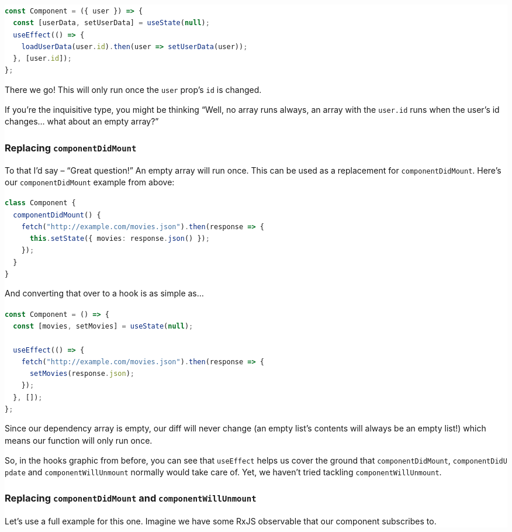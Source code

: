 ```typescript
const Component = ({ user }) => {
  const [userData, setUserData] = useState(null);
  useEffect(() => {
    loadUserData(user.id).then(user => setUserData(user));
  }, [user.id]);
};
```

There we go! This will only run once the `user` prop’s `id` is changed.

If you’re the inquisitive type, you might be thinking “Well, no array runs always, an array with the `user.id` runs when the user’s id changes… what about an empty array?”

### Replacing `componentDidMount`

To that I’d say – “Great question!” An empty array will run once. This can be used as a replacement for `componentDidMount`. Here’s our `componentDidMount` example from above:

```typescript
class Component {
  componentDidMount() {
    fetch("http://example.com/movies.json").then(response => {
      this.setState({ movies: response.json() });
    });
  }
}
```

And converting that over to a hook is as simple as…

```typescript
const Component = () => {
  const [movies, setMovies] = useState(null);

  useEffect(() => {
    fetch("http://example.com/movies.json").then(response => {
      setMovies(response.json);
    });
  }, []);
};
```

Since our dependency array is empty, our diff will never change (an empty list’s contents will always be an empty list!) which means our function will only run once.

So, in the hooks graphic from before, you can see that `useEffect` helps us cover the ground that `componentDidMount`, `componentDidUpdate` and `componentWillUnmount` normally would take care of. Yet, we haven’t tried tackling `componentWillUnmount`.

### Replacing `componentDidMount` and `componentWillUnmount`

Let’s use a full example for this one. Imagine we have some RxJS observable that our component subscribes to.
